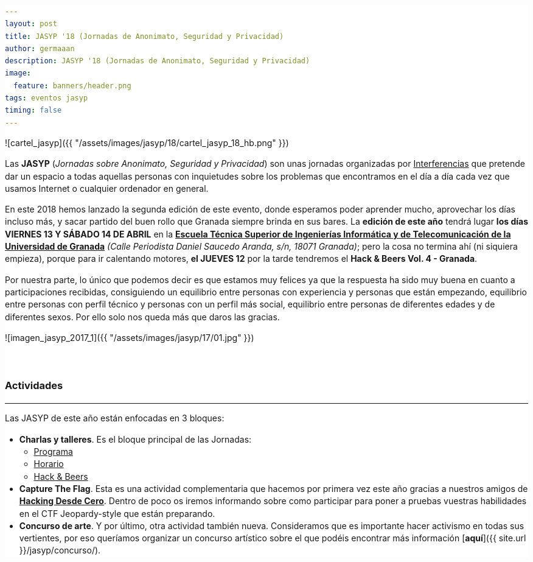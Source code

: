 ```yaml
---
layout: post
title: JASYP '18 (Jornadas de Anonimato, Seguridad y Privacidad)
author: germaaan
description: JASYP '18 (Jornadas de Anonimato, Seguridad y Privacidad)
image:
  feature: banners/header.png
tags: eventos jasyp
timing: false
---
```


![cartel_jasyp]({{ "/assets/images/jasyp/18/cartel_jasyp_18_hb.png" }})

Las **JASYP** (_Jornadas sobre Anonimato, Seguridad y Privacidad_) son unas jornadas organizadas por [Interferencias](https://twitter.com/Inter_ferencias) que pretende dar un espacio a todas aquellas personas con inquietudes sobre los problemas que encontramos en el día a día cada vez que usamos Internet o cualquier ordenador en general.

En este 2018 hemos lanzado la segunda edición de este evento, donde esperamos poder aprender mucho, aprovechar los días incluso más, y sacar partido del buen rollo que Granada siempre brinda en sus bares. La **edición de este año** tendrá lugar **los días VIERNES 13 Y SÁBADO 14 DE ABRIL** en la **[Escuela Técnica Superior de Ingenierías Informática y de Telecomunicación de la Universidad de Granada](https://etsiit.ugr.es/)** _(Calle Periodista Daniel Saucedo Aranda, s/n, 18071 Granada)_; pero la cosa no termina ahí (ni siquiera empieza), porque para ir calentando motores, **el JUEVES 12** por la tarde tendremos el **Hack & Beers Vol. 4 - Granada**.

Por nuestra parte, lo único que podemos decir es que estamos muy felices ya que la respuesta ha sido muy buena en cuanto a participaciones recibidas, consiguiendo un equilibrio entre personas con experiencia y personas que están empezando, equilibrio entre personas con perfil técnico y personas con un perfil más social, equilibrio entre personas de diferentes edades y de diferentes sexos. Por ello solo nos queda más que daros las gracias.

![imagen_jasyp_2017_1]({{ "/assets/images/jasyp/17/01.jpg" }})

<div class="bootstrap">
  <div class="text-center">
  <br>
  <h3>Actividades</h3>
  <hr>
</div>
</div>

Las JASYP de este año están enfocadas en 3 bloques:

- **Charlas y talleres**. Es el bloque principal de las Jornadas:
    + <a href="#programa">Programa</a>
    + <a href="#horario">Horario</a>
    + <a href="#hb">Hack & Beers</a>
- **Capture The Flag**. Esta es una actividad complementaria que hacemos por primera vez este año gracias a nuestros amigos de [**Hacking Desde Cero**](http://www.hackingdesdecero.org/). Dentro de poco os iremos informando sobre como participar para poner a pruebas vuestras habilidades en el CTF Jeopardy-style que están preparando.
- **Concurso de arte**. Y por último, otra actividad también nueva. Consideramos que es importante hacer activismo en todas sus vertientes, por eso queríamos organizar un concurso artístico sobre el que podéis encontrar más información [**aquí**]({{ site.url }}/jasyp/concurso/).
